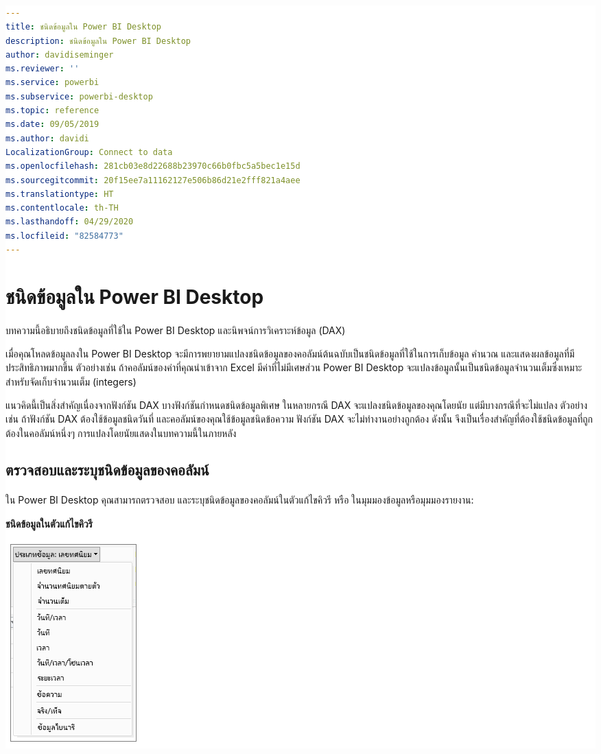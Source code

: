 ```yaml
---
title: ชนิดข้อมูลใน Power BI Desktop
description: ชนิดข้อมูลใน Power BI Desktop
author: davidiseminger
ms.reviewer: ''
ms.service: powerbi
ms.subservice: powerbi-desktop
ms.topic: reference
ms.date: 09/05/2019
ms.author: davidi
LocalizationGroup: Connect to data
ms.openlocfilehash: 281cb03e8d22688b23970c66b0fbc5a5bec1e15d
ms.sourcegitcommit: 20f15ee7a11162127e506b86d21e2fff821a4aee
ms.translationtype: HT
ms.contentlocale: th-TH
ms.lasthandoff: 04/29/2020
ms.locfileid: "82584773"
---
```

# <a name="data-types-in-power-bi-desktop"></a>ชนิดข้อมูลใน Power BI Desktop
บทความนี้อธิบายถึงชนิดข้อมูลที่ใช้ใน Power BI Desktop และนิพจน์การวิเคราะห์ข้อมูล (DAX) 

เมื่อคุณโหลดข้อมูลลงใน Power BI Desktop จะมีการพยายามแปลงชนิดข้อมูลของคอลัมน์ต้นฉบับเป็นชนิดข้อมูลที่ใช้ในการเก็บข้อมูล คำนวณ และแสดงผลข้อมูลที่มีประสิทธิภาพมากขึ้น ตัวอย่างเช่น ถ้าคอลัมน์ของค่าที่คุณนำเข้าจาก Excel มีค่าที่ไม่มีเศษส่วน Power BI Desktop จะแปลงข้อมูลนั้นเป็นชนิดข้อมูลจำนวนเต็มซึ่งเหมาะสำหรับจัดเก็บจำนวนเต็ม (integers)

แนวคิดนี้เป็นสิ่งสำคัญเนื่องจากฟังก์ชัน DAX บางฟังก์ชันกำหนดชนิดข้อมูลพิเศษ ในหลายกรณี DAX จะแปลงชนิดข้อมูลของคุณโดยนัย แต่มีบางกรณีที่จะไม่แปลง  ตัวอย่างเช่น ถ้าฟังก์ชัน DAX ต้องใช้ข้อมูลชนิดวันที่ และคอลัมน์ของคุณใช้ข้อมูลชนิดข้อความ ฟังก์ชัน DAX จะไม่ทำงานอย่างถูกต้อง  ดังนั้น จึงเป็นเรื่องสำคัญที่ต้องใช้ชนิดข้อมูลที่ถูกต้องในคอลัมน์หนึ่งๆ การแปลงโดยนัยแสดงในบทความนี้ในภายหลัง

## <a name="determine-and-specify-a-columns-data-type"></a>ตรวจสอบและระบุชนิดข้อมูลของคอลัมน์
ใน Power BI Desktop คุณสามารถตรวจสอบ และระบุชนิดข้อมูลของคอลัมน์ในตัวแก้ไขคิวรี หรือ ในมุมมองข้อมูลหรือมุมมองรายงาน:

**ชนิดข้อมูลในตัวแก้ไขคิวรี**

![](media/desktop-data-types/pbiddatatypesinqueryeditort.png)
